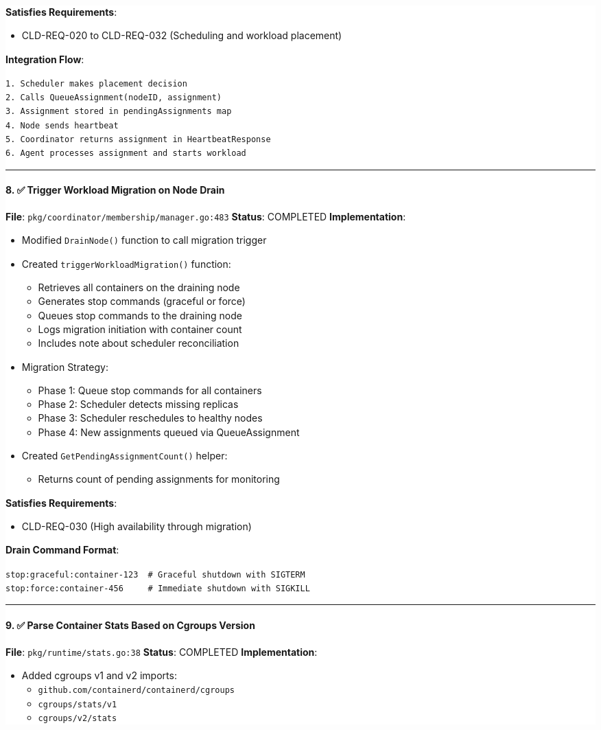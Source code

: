 **Satisfies Requirements**:
- CLD-REQ-020 to CLD-REQ-032 (Scheduling and workload placement)

**Integration Flow**:
```
1. Scheduler makes placement decision
2. Calls QueueAssignment(nodeID, assignment)
3. Assignment stored in pendingAssignments map
4. Node sends heartbeat
5. Coordinator returns assignment in HeartbeatResponse
6. Agent processes assignment and starts workload
```

---

#### 8. ✅ Trigger Workload Migration on Node Drain
**File**: `pkg/coordinator/membership/manager.go:483`
**Status**: COMPLETED
**Implementation**:
- Modified `DrainNode()` function to call migration trigger
- Created `triggerWorkloadMigration()` function:
  - Retrieves all containers on the draining node
  - Generates stop commands (graceful or force)
  - Queues stop commands to the draining node
  - Logs migration initiation with container count
  - Includes note about scheduler reconciliation

- Migration Strategy:
  - Phase 1: Queue stop commands for all containers
  - Phase 2: Scheduler detects missing replicas
  - Phase 3: Scheduler reschedules to healthy nodes
  - Phase 4: New assignments queued via QueueAssignment

- Created `GetPendingAssignmentCount()` helper:
  - Returns count of pending assignments for monitoring

**Satisfies Requirements**:
- CLD-REQ-030 (High availability through migration)

**Drain Command Format**:
```
stop:graceful:container-123  # Graceful shutdown with SIGTERM
stop:force:container-456     # Immediate shutdown with SIGKILL
```

---

#### 9. ✅ Parse Container Stats Based on Cgroups Version
**File**: `pkg/runtime/stats.go:38`
**Status**: COMPLETED
**Implementation**:
- Added cgroups v1 and v2 imports:
  - `github.com/containerd/containerd/cgroups`
  - `cgroups/stats/v1`
  - `cgroups/v2/stats`
